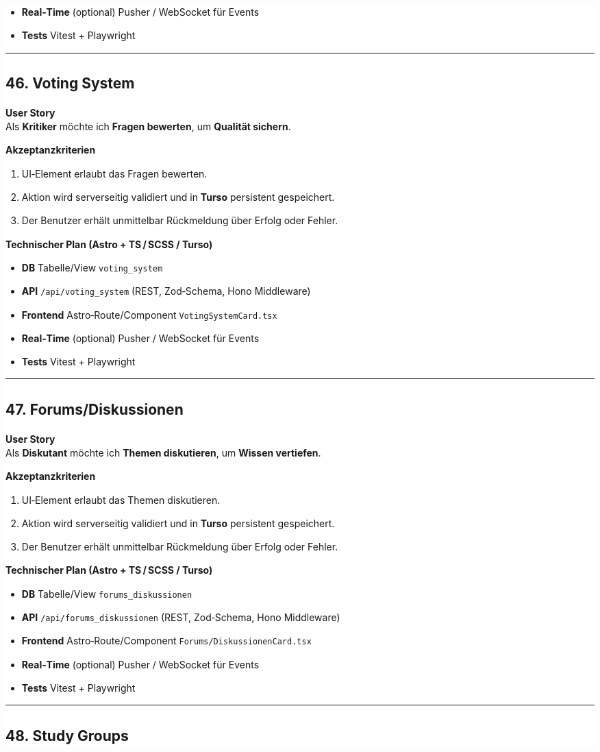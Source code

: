 - **Real‑Time** (optional) Pusher / WebSocket für Events

- **Tests** Vitest + Playwright

---

## 46. Voting System

**User Story**  
Als **Kritiker** möchte ich **Fragen bewerten**, um **Qualität sichern**.

**Akzeptanzkriterien**

1. UI‑Element erlaubt das Fragen bewerten.

2. Aktion wird serverseitig validiert und in **Turso** persistent gespeichert.

3. Der Benutzer erhält unmittelbar Rückmeldung über Erfolg oder Fehler.

**Technischer Plan (Astro + TS / SCSS / Turso)**

- **DB** Tabelle/View `voting_system`

- **API** `/api/voting_system` (REST, Zod‑Schema, Hono Middleware)

- **Frontend** Astro‑Route/Component `VotingSystemCard.tsx`

- **Real‑Time** (optional) Pusher / WebSocket für Events

- **Tests** Vitest + Playwright

---

## 47. Forums/Diskussionen

**User Story**  
Als **Diskutant** möchte ich **Themen diskutieren**, um **Wissen vertiefen**.

**Akzeptanzkriterien**

1. UI‑Element erlaubt das Themen diskutieren.

2. Aktion wird serverseitig validiert und in **Turso** persistent gespeichert.

3. Der Benutzer erhält unmittelbar Rückmeldung über Erfolg oder Fehler.

**Technischer Plan (Astro + TS / SCSS / Turso)**

- **DB** Tabelle/View `forums_diskussionen`

- **API** `/api/forums_diskussionen` (REST, Zod‑Schema, Hono Middleware)

- **Frontend** Astro‑Route/Component `Forums/DiskussionenCard.tsx`

- **Real‑Time** (optional) Pusher / WebSocket für Events

- **Tests** Vitest + Playwright

---

## 48. Study Groups
